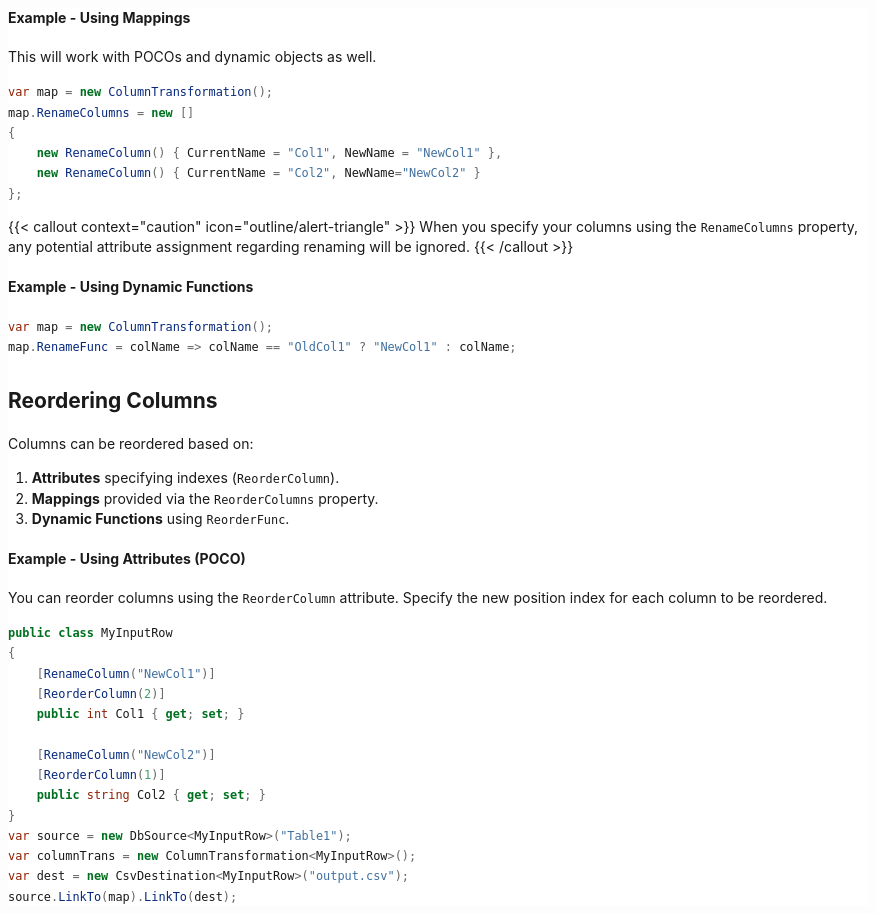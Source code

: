 #### Example - Using Mappings

This will work with POCOs and dynamic objects as well.

```csharp
var map = new ColumnTransformation();
map.RenameColumns = new []
{
    new RenameColumn() { CurrentName = "Col1", NewName = "NewCol1" },
    new RenameColumn() { CurrentName = "Col2", NewName="NewCol2" }
};
```

{{< callout context="caution" icon="outline/alert-triangle" >}}
When you specify your columns using the `RenameColumns` property, any potential attribute assignment regarding renaming will be ignored.
{{< /callout >}}

#### Example - Using Dynamic Functions

```csharp
var map = new ColumnTransformation();
map.RenameFunc = colName => colName == "OldCol1" ? "NewCol1" : colName;
```

## Reordering Columns

Columns can be reordered based on:

1. **Attributes** specifying indexes (`ReorderColumn`).
2. **Mappings** provided via the `ReorderColumns` property.
3. **Dynamic Functions** using `ReorderFunc`.

#### Example - Using Attributes (POCO)

You can reorder columns using the `ReorderColumn` attribute. Specify the new position index for each column to be reordered.

```C#
public class MyInputRow
{
    [RenameColumn("NewCol1")]
    [ReorderColumn(2)]
    public int Col1 { get; set; }

    [RenameColumn("NewCol2")]
    [ReorderColumn(1)]
    public string Col2 { get; set; }
}
var source = new DbSource<MyInputRow>("Table1");
var columnTrans = new ColumnTransformation<MyInputRow>();
var dest = new CsvDestination<MyInputRow>("output.csv");
source.LinkTo(map).LinkTo(dest);
```
